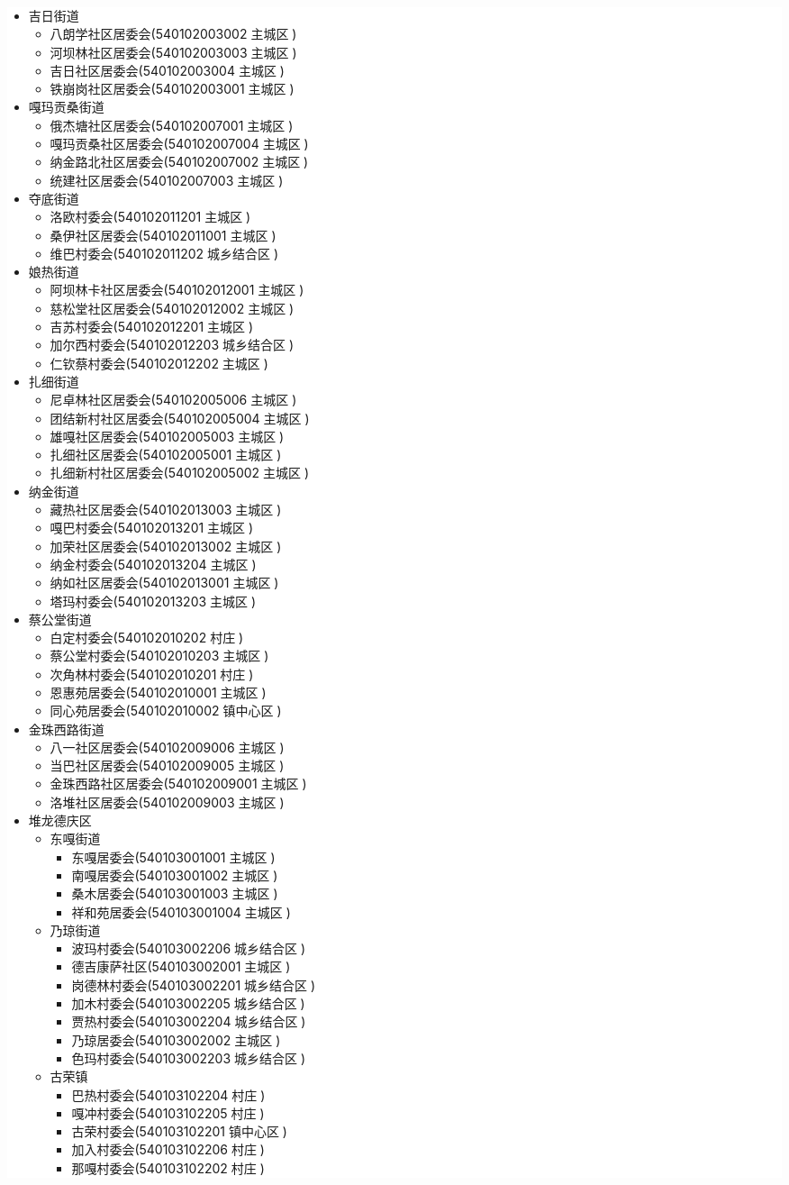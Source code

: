   - 吉日街道
    - 八朗学社区居委会(540102003002 主城区 )
    - 河坝林社区居委会(540102003003 主城区 )
    - 吉日社区居委会(540102003004 主城区 )
    - 铁崩岗社区居委会(540102003001 主城区 )
  - 嘎玛贡桑街道
    - 俄杰塘社区居委会(540102007001 主城区 )
    - 嘎玛贡桑社区居委会(540102007004 主城区 )
    - 纳金路北社区居委会(540102007002 主城区 )
    - 统建社区居委会(540102007003 主城区 )
  - 夺底街道
    - 洛欧村委会(540102011201 主城区 )
    - 桑伊社区居委会(540102011001 主城区 )
    - 维巴村委会(540102011202 城乡结合区 )
  - 娘热街道
    - 阿坝林卡社区居委会(540102012001 主城区 )
    - 慈松堂社区居委会(540102012002 主城区 )
    - 吉苏村委会(540102012201 主城区 )
    - 加尔西村委会(540102012203 城乡结合区 )
    - 仁钦蔡村委会(540102012202 主城区 )
  - 扎细街道
    - 尼卓林社区居委会(540102005006 主城区 )
    - 团结新村社区居委会(540102005004 主城区 )
    - 雄嘎社区居委会(540102005003 主城区 )
    - 扎细社区居委会(540102005001 主城区 )
    - 扎细新村社区居委会(540102005002 主城区 )
  - 纳金街道
    - 藏热社区居委会(540102013003 主城区 )
    - 嘎巴村委会(540102013201 主城区 )
    - 加荣社区居委会(540102013002 主城区 )
    - 纳金村委会(540102013204 主城区 )
    - 纳如社区居委会(540102013001 主城区 )
    - 塔玛村委会(540102013203 主城区 )
  - 蔡公堂街道
    - 白定村委会(540102010202 村庄 )
    - 蔡公堂村委会(540102010203 主城区 )
    - 次角林村委会(540102010201 村庄 )
    - 恩惠苑居委会(540102010001 主城区 )
    - 同心苑居委会(540102010002 镇中心区 )
  - 金珠西路街道
    - 八一社区居委会(540102009006 主城区 )
    - 当巴社区居委会(540102009005 主城区 )
    - 金珠西路社区居委会(540102009001 主城区 )
    - 洛堆社区居委会(540102009003 主城区 )
- 堆龙德庆区
  - 东嘎街道
    - 东嘎居委会(540103001001 主城区 )
    - 南嘎居委会(540103001002 主城区 )
    - 桑木居委会(540103001003 主城区 )
    - 祥和苑居委会(540103001004 主城区 )
  - 乃琼街道
    - 波玛村委会(540103002206 城乡结合区 )
    - 德吉康萨社区(540103002001 主城区 )
    - 岗德林村委会(540103002201 城乡结合区 )
    - 加木村委会(540103002205 城乡结合区 )
    - 贾热村委会(540103002204 城乡结合区 )
    - 乃琼居委会(540103002002 主城区 )
    - 色玛村委会(540103002203 城乡结合区 )
  - 古荣镇
    - 巴热村委会(540103102204 村庄 )
    - 嘎冲村委会(540103102205 村庄 )
    - 古荣村委会(540103102201 镇中心区 )
    - 加入村委会(540103102206 村庄 )
    - 那嘎村委会(540103102202 村庄 )